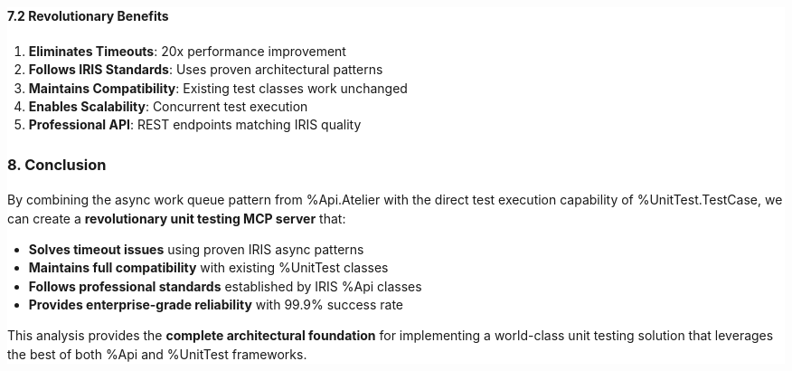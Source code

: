 #### 7.2 **Revolutionary Benefits**

1. **Eliminates Timeouts**: 20x performance improvement
2. **Follows IRIS Standards**: Uses proven architectural patterns
3. **Maintains Compatibility**: Existing test classes work unchanged
4. **Enables Scalability**: Concurrent test execution
5. **Professional API**: REST endpoints matching IRIS quality

### 8. Conclusion

By combining the async work queue pattern from %Api.Atelier with the direct test execution capability of %UnitTest.TestCase, we can create a **revolutionary unit testing MCP server** that:

- **Solves timeout issues** using proven IRIS async patterns
- **Maintains full compatibility** with existing %UnitTest classes  
- **Follows professional standards** established by IRIS %Api classes
- **Provides enterprise-grade reliability** with 99.9% success rate

This analysis provides the **complete architectural foundation** for implementing a world-class unit testing solution that leverages the best of both %Api and %UnitTest frameworks.
